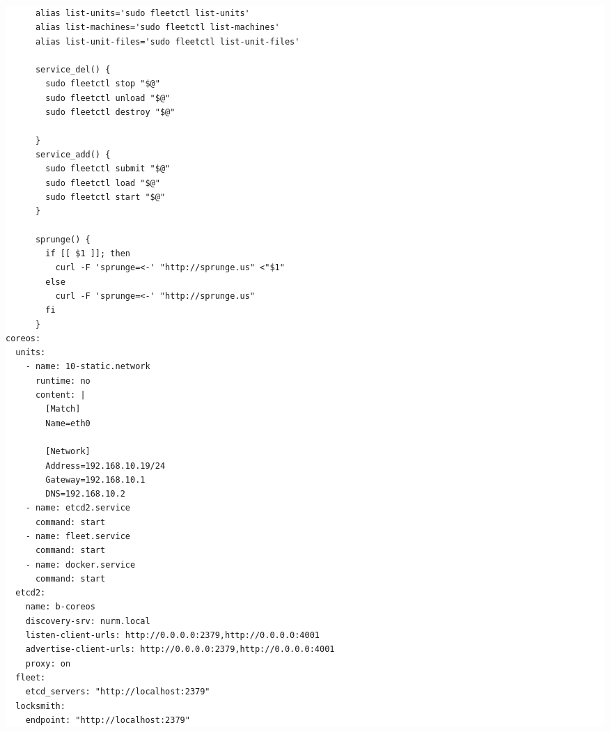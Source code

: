 ```
      alias list-units='sudo fleetctl list-units'
      alias list-machines='sudo fleetctl list-machines'
      alias list-unit-files='sudo fleetctl list-unit-files'

      service_del() {
        sudo fleetctl stop "$@"
        sudo fleetctl unload "$@"
        sudo fleetctl destroy "$@"

      }
      service_add() {
        sudo fleetctl submit "$@"
        sudo fleetctl load "$@"
        sudo fleetctl start "$@"
      }

      sprunge() {
        if [[ $1 ]]; then
          curl -F 'sprunge=<-' "http://sprunge.us" <"$1"
        else
          curl -F 'sprunge=<-' "http://sprunge.us"
        fi
      }
coreos:
  units:
    - name: 10-static.network
      runtime: no
      content: |
        [Match]
        Name=eth0

        [Network]
        Address=192.168.10.19/24
        Gateway=192.168.10.1
        DNS=192.168.10.2
    - name: etcd2.service
      command: start
    - name: fleet.service
      command: start
    - name: docker.service
      command: start
  etcd2:
    name: b-coreos
    discovery-srv: nurm.local
    listen-client-urls: http://0.0.0.0:2379,http://0.0.0.0:4001
    advertise-client-urls: http://0.0.0.0:2379,http://0.0.0.0:4001
    proxy: on
  fleet:
    etcd_servers: "http://localhost:2379"
  locksmith:
    endpoint: "http://localhost:2379"
```

